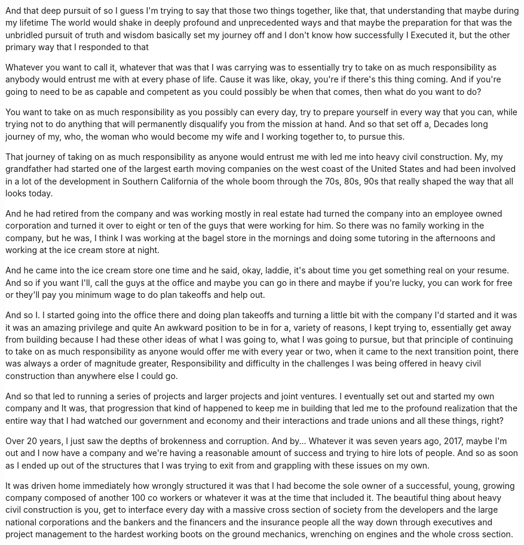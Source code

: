 And that deep pursuit of so I guess I'm trying to say that those two things together, like that, that understanding that maybe during my lifetime The world would shake in deeply profound and unprecedented ways and that maybe the preparation for that was the unbridled pursuit of truth and wisdom basically set my journey off and I don't know how successfully I Executed it, but the other primary way that I responded to that

Whatever you want to call it, whatever that was that I was carrying was to essentially try to take on as much responsibility as anybody would entrust me with at every phase of life. Cause it was like, okay, you're if there's this thing coming. And if you're going to need to be as capable and competent as you could possibly be when that comes, then what do you want to do?

You want to take on as much responsibility as you possibly can every day, try to prepare yourself in every way that you can, while trying not to do anything that will permanently disqualify you from the mission at hand. And so that set off a, Decades long journey of my, who, the woman who would become my wife and I working together to, to pursue this.

That journey of taking on as much responsibility as anyone would entrust me with led me into heavy civil construction. My, my grandfather had started one of the largest earth moving companies on the west coast of the United States and had been involved in a lot of the development in Southern California of the whole boom through the 70s, 80s, 90s that really shaped the way that all looks today.

And he had retired from the company and was working mostly in real estate had turned the company into an employee owned corporation and turned it over to eight or ten of the guys that were working for him. So there was no family working in the company, but he was, I think I was working at the bagel store in the mornings and doing some tutoring in the afternoons and working at the ice cream store at night.

And he came into the ice cream store one time and he said, okay, laddie, it's about time you get something real on your resume. And so if you want I'll, call the guys at the office and maybe you can go in there and maybe if you're lucky, you can work for free or they'll pay you minimum wage to do plan takeoffs and help out.

And so I. I started going into the office there and doing plan takeoffs and turning a little bit with the company I'd started and it was it was an amazing privilege and quite An awkward position to be in for a, variety of reasons, I kept trying to, essentially get away from building because I had these other ideas of what I was going to, what I was going to pursue, but that principle of continuing to take on as much responsibility as anyone would offer me with every year or two, when it came to the next transition point, there was always a order of magnitude greater, Responsibility and difficulty in the challenges I was being offered in heavy civil construction than anywhere else I could go.

And so that led to running a series of projects and larger projects and joint ventures. I eventually set out and started my own company and It was, that progression that kind of happened to keep me in building that led me to the profound realization that the entire way that I had watched our government and economy and their interactions and trade unions and all these things, right?

Over 20 years, I just saw the depths of brokenness and corruption. And by... Whatever it was seven years ago, 2017, maybe I'm out and I now have a company and we're having a reasonable amount of success and trying to hire lots of people. And so as soon as I ended up out of the structures that I was trying to exit from and grappling with these issues on my own.

It was driven home immediately how wrongly structured it was that I had become the sole owner of a successful, young, growing company composed of another 100 co workers or whatever it was at the time that included it. The beautiful thing about heavy civil construction is you, get to interface every day with a massive cross section of society from the developers and the large national corporations and the bankers and the financers and the insurance people all the way down through executives and project management to the hardest working boots on the ground mechanics, wrenching on engines and the whole cross section.
